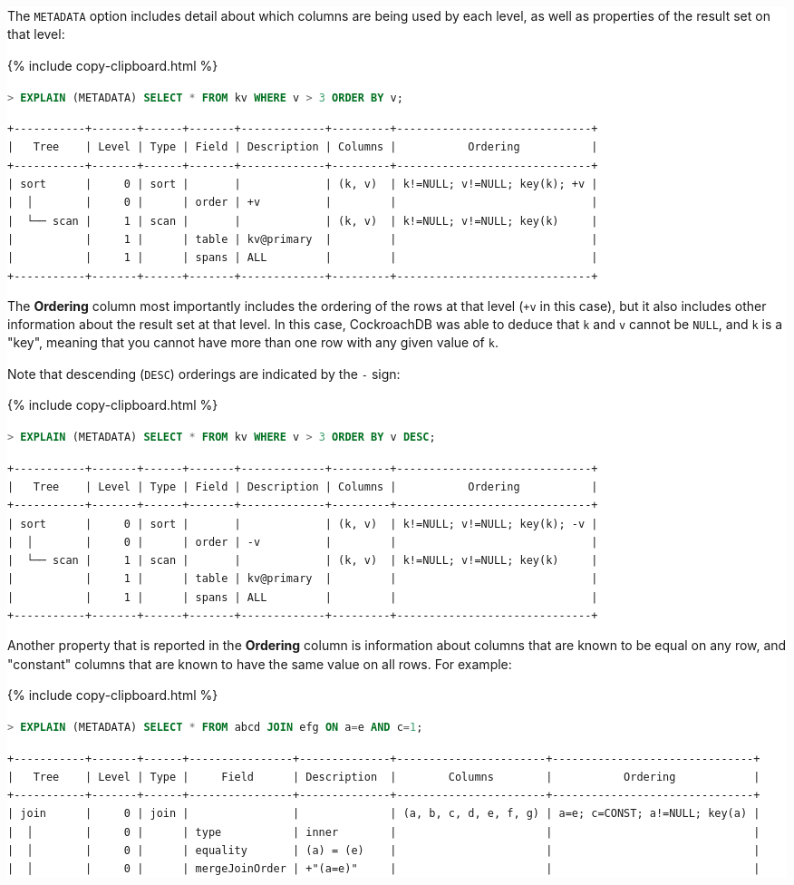 The `METADATA` option includes detail about which columns are being used by each
level, as well as properties of the result set on that level:

{% include copy-clipboard.html %}
~~~ sql
> EXPLAIN (METADATA) SELECT * FROM kv WHERE v > 3 ORDER BY v;
~~~

~~~
+-----------+-------+------+-------+-------------+---------+------------------------------+
|   Tree    | Level | Type | Field | Description | Columns |           Ordering           |
+-----------+-------+------+-------+-------------+---------+------------------------------+
| sort      |     0 | sort |       |             | (k, v)  | k!=NULL; v!=NULL; key(k); +v |
|  │        |     0 |      | order | +v          |         |                              |
|  └── scan |     1 | scan |       |             | (k, v)  | k!=NULL; v!=NULL; key(k)     |
|           |     1 |      | table | kv@primary  |         |                              |
|           |     1 |      | spans | ALL         |         |                              |
+-----------+-------+------+-------+-------------+---------+------------------------------+
~~~

The **Ordering** column most importantly includes the ordering of the rows at
that level (`+v` in this case), but it also includes other information about the
result set at that level. In this case, CockroachDB was able to deduce that `k`
and `v` cannot be `NULL`, and `k` is a "key", meaning that you cannot have more
than one row with any given value of `k`.

Note that descending (`DESC`) orderings are indicated by the `-` sign:

{% include copy-clipboard.html %}
~~~ sql
> EXPLAIN (METADATA) SELECT * FROM kv WHERE v > 3 ORDER BY v DESC;
~~~

~~~
+-----------+-------+------+-------+-------------+---------+------------------------------+
|   Tree    | Level | Type | Field | Description | Columns |           Ordering           |
+-----------+-------+------+-------+-------------+---------+------------------------------+
| sort      |     0 | sort |       |             | (k, v)  | k!=NULL; v!=NULL; key(k); -v |
|  │        |     0 |      | order | -v          |         |                              |
|  └── scan |     1 | scan |       |             | (k, v)  | k!=NULL; v!=NULL; key(k)     |
|           |     1 |      | table | kv@primary  |         |                              |
|           |     1 |      | spans | ALL         |         |                              |
+-----------+-------+------+-------+-------------+---------+------------------------------+
~~~

Another property that is reported in the **Ordering** column is information
about columns that are known to be equal on any row, and "constant" columns
that are known to have the same value on all rows. For example:

{% include copy-clipboard.html %}
~~~ sql
> EXPLAIN (METADATA) SELECT * FROM abcd JOIN efg ON a=e AND c=1;
~~~

~~~
+-----------+-------+------+----------------+--------------+-----------------------+-------------------------------+
|   Tree    | Level | Type |     Field      | Description  |        Columns        |           Ordering            |
+-----------+-------+------+----------------+--------------+-----------------------+-------------------------------+
| join      |     0 | join |                |              | (a, b, c, d, e, f, g) | a=e; c=CONST; a!=NULL; key(a) |
|  │        |     0 |      | type           | inner        |                       |                               |
|  │        |     0 |      | equality       | (a) = (e)    |                       |                               |
|  │        |     0 |      | mergeJoinOrder | +"(a=e)"     |                       |                               |
~~~